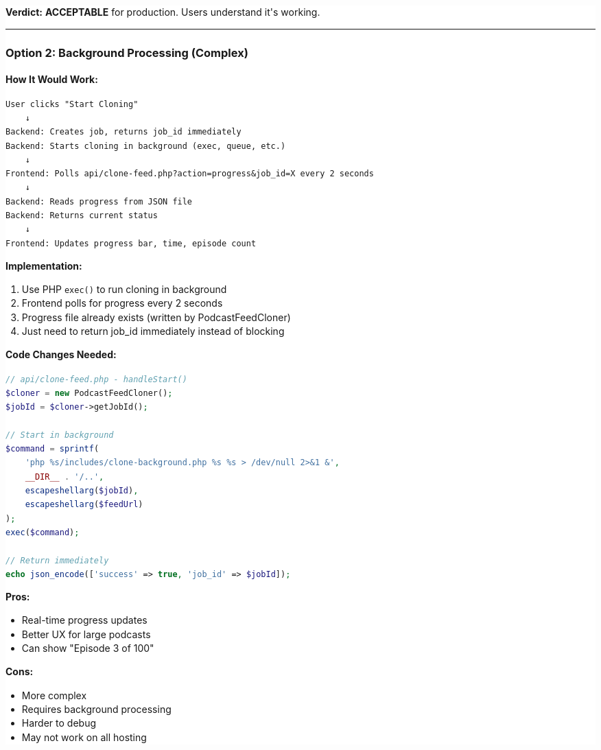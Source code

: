 **Verdict:** **ACCEPTABLE** for production. Users understand it's working.

---

### Option 2: Background Processing (Complex)
**How It Would Work:**
```
User clicks "Start Cloning"
    ↓
Backend: Creates job, returns job_id immediately
Backend: Starts cloning in background (exec, queue, etc.)
    ↓
Frontend: Polls api/clone-feed.php?action=progress&job_id=X every 2 seconds
    ↓
Backend: Reads progress from JSON file
Backend: Returns current status
    ↓
Frontend: Updates progress bar, time, episode count
```

**Implementation:**
1. Use PHP `exec()` to run cloning in background
2. Frontend polls for progress every 2 seconds
3. Progress file already exists (written by PodcastFeedCloner)
4. Just need to return job_id immediately instead of blocking

**Code Changes Needed:**
```php
// api/clone-feed.php - handleStart()
$cloner = new PodcastFeedCloner();
$jobId = $cloner->getJobId();

// Start in background
$command = sprintf(
    'php %s/includes/clone-background.php %s %s > /dev/null 2>&1 &',
    __DIR__ . '/..',
    escapeshellarg($jobId),
    escapeshellarg($feedUrl)
);
exec($command);

// Return immediately
echo json_encode(['success' => true, 'job_id' => $jobId]);
```

**Pros:**
- Real-time progress updates
- Better UX for large podcasts
- Can show "Episode 3 of 100"

**Cons:**
- More complex
- Requires background processing
- Harder to debug
- May not work on all hosting
